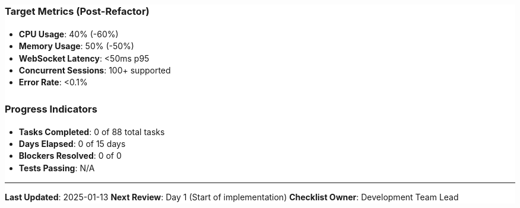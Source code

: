 ### Target Metrics (Post-Refactor)
- **CPU Usage**: 40% (-60%)
- **Memory Usage**: 50% (-50%)
- **WebSocket Latency**: <50ms p95
- **Concurrent Sessions**: 100+ supported
- **Error Rate**: <0.1%

### Progress Indicators
- **Tasks Completed**: 0 of 88 total tasks
- **Days Elapsed**: 0 of 15 days
- **Blockers Resolved**: 0 of 0
- **Tests Passing**: N/A

---

**Last Updated**: 2025-01-13
**Next Review**: Day 1 (Start of implementation)
**Checklist Owner**: Development Team Lead